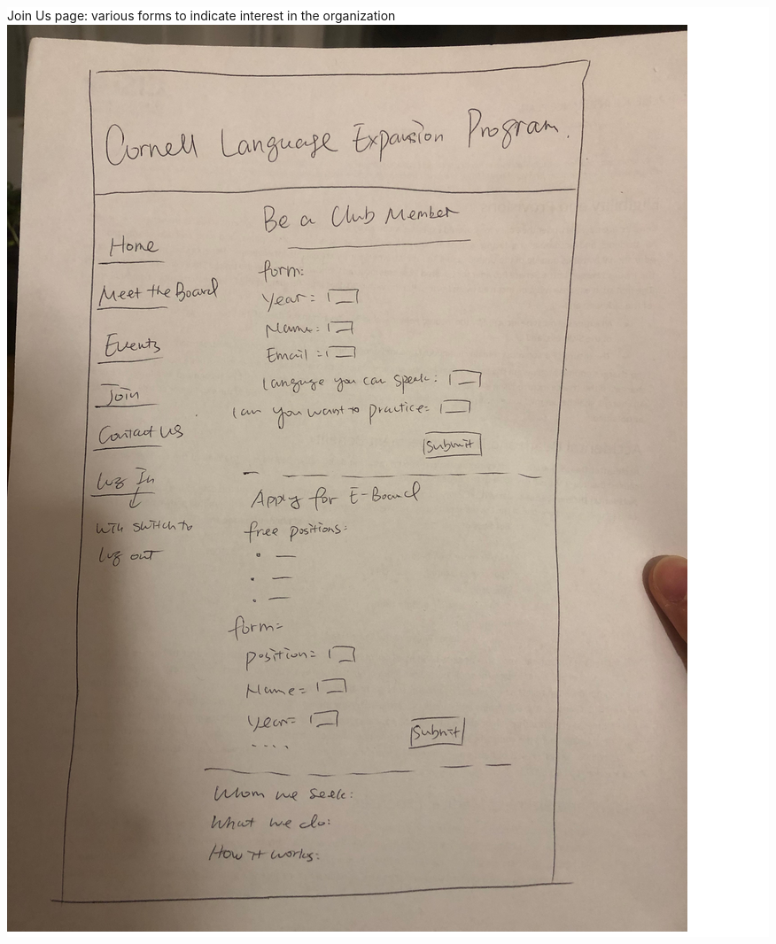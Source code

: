   Join Us page: various forms to indicate interest in the organization
  ![Join Us page](sketch1_4.jpg)
